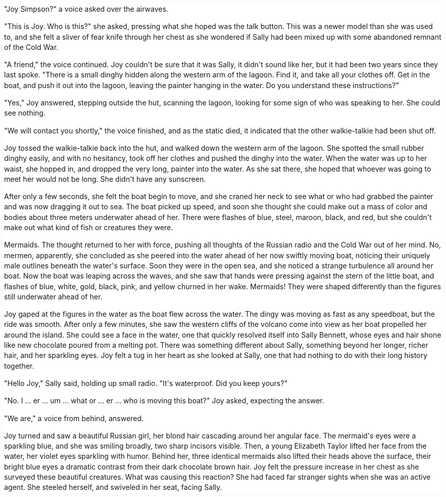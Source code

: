 "Joy Simpson?" a voice asked over the airwaves.

"This is Joy. Who is this?" she asked, pressing what she hoped was the talk button. This was a newer model than she was used to, and she felt a sliver of fear knife through her chest as she wondered if Sally had been mixed up with some abandoned remnant of the Cold War.

"A friend," the voice continued. Joy couldn't be sure that it was Sally, it didn't sound like her, but it had been two years since they last spoke. "There is a small dinghy hidden along the western arm of the lagoon. Find it, and take all your clothes off. Get in the boat, and push it out into the lagoon, leaving the painter hanging in the water. Do you understand these instructions?"

"Yes," Joy answered, stepping outside the hut, scanning the lagoon, looking for some sign of who was speaking to her. She could see nothing.

"We will contact you shortly," the voice finished, and as the static died, it indicated that the other walkie-talkie had been shut off.

Joy tossed the walkie-talkie back into the hut, and walked down the western arm of the lagoon. She spotted the small rubber dinghy easily, and with no hesitancy, took off her clothes and pushed the dinghy into the water. When the water was up to her waist, she hopped in, and dropped the very long, painter into the water. As she sat there, she hoped that whoever was going to meet her would not be long. She didn't have any sunscreen.

After only a few seconds, she felt the boat begin to move, and she craned her neck to see what or who had grabbed the painter and was now dragging it out to sea. The boat picked up speed, and soon she thought she could make out a mass of color and bodies about three meters underwater ahead of her. There were flashes of blue, steel, maroon, black, and red, but she couldn't make out what kind of fish or creatures they were.

Mermaids. The thought returned to her with force, pushing all thoughts of the Russian radio and the Cold War out of her mind. No, mermen, apparently, she concluded as she peered into the water ahead of her now swiftly moving boat, noticing their uniquely male outlines beneath the water's surface. Soon they were in the open sea, and she noticed a strange turbulence all around her boat. Now the boat was leaping across the waves, and she saw that hands were pressing against the stern of the little boat, and flashes of blue, white, gold, black, pink, and yellow churned in her wake. Mermaids! They were shaped differently than the figures still underwater ahead of her.

Joy gaped at the figures in the water as the boat flew across the water. The dingy was moving as fast as any speedboat, but the ride was smooth. After only a few minutes, she saw the western cliffs of the volcano come into view as her boat propelled her around the island. She could see a face in the water, one that quickly resolved itself into Sally Bennett, whose eyes and hair shone like new chocolate poured from a melting pot. There was something different about Sally, something beyond her longer, richer hair, and her sparkling eyes. Joy felt a tug in her heart as she looked at Sally, one that had nothing to do with their long history together.

"Hello Joy," Sally said, holding up small radio. "It's waterproof. Did you keep yours?"

"No. I ... er ... um ... what or ... er ... who is moving this boat?" Joy asked, expecting the answer.

"We are," a voice from behind, answered.

Joy turned and saw a beautiful Russian girl, her blond hair cascading around her angular face. The mermaid's eyes were a sparkling blue, and she was smiling broadly, two sharp incisors visible. Then, a young Elizabeth Taylor lifted her face from the water, her violet eyes sparkling with humor. Behind her, three identical mermaids also lifted their heads above the surface, their bright blue eyes a dramatic contrast from their dark chocolate brown hair. Joy felt the pressure increase in her chest as she surveyed these beautiful creatures. What was causing this reaction? She had faced far stranger sights when she was an active agent. She steeled herself, and swiveled in her seat, facing Sally.
